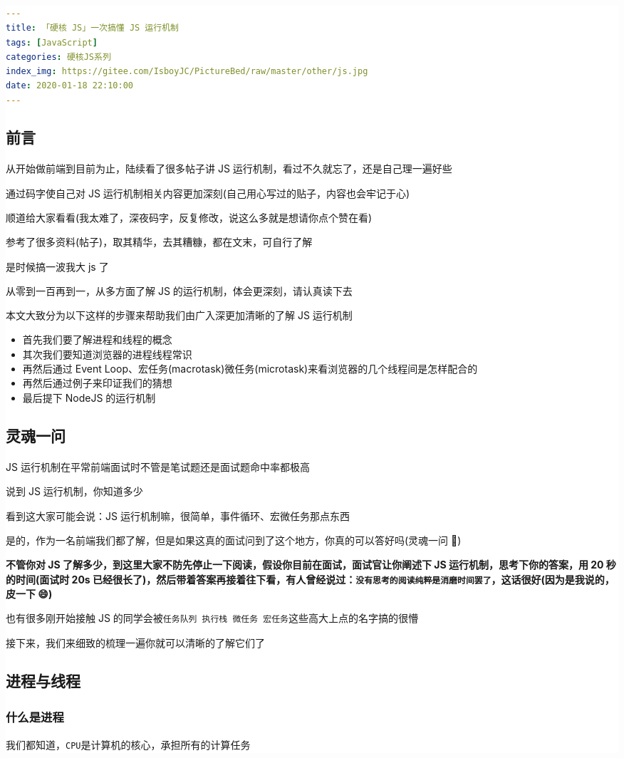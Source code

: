 ```yaml
---
title: 「硬核 JS」一次搞懂 JS 运行机制
tags: [JavaScript]
categories: 硬核JS系列
index_img: https://gitee.com/IsboyJC/PictureBed/raw/master/other/js.jpg
date: 2020-01-18 22:10:00
---
```




## 前言

从开始做前端到目前为止，陆续看了很多帖子讲 JS 运行机制，看过不久就忘了，还是自己理一遍好些

通过码字使自己对 JS 运行机制相关内容更加深刻(自己用心写过的贴子，内容也会牢记于心)

顺道给大家看看(我太难了，深夜码字，反复修改，说这么多就是想请你点个赞在看)

参考了很多资料(帖子)，取其精华，去其糟糠，都在文末，可自行了解

是时候搞一波我大 js 了

从零到一百再到一，从多方面了解 JS 的运行机制，体会更深刻，请认真读下去

本文大致分为以下这样的步骤来帮助我们由广入深更加清晰的了解 JS 运行机制

- 首先我们要了解进程和线程的概念
- 其次我们要知道浏览器的进程线程常识
- 再然后通过 Event Loop、宏任务(macrotask)微任务(microtask)来看浏览器的几个线程间是怎样配合的
- 再然后通过例子来印证我们的猜想
- 最后提下 NodeJS 的运行机制

## 灵魂一问

JS 运行机制在平常前端面试时不管是笔试题还是面试题命中率都极高

说到 JS 运行机制，你知道多少

看到这大家可能会说：JS 运行机制嘛，很简单，事件循环、宏微任务那点东西

是的，作为一名前端我们都了解，但是如果这真的面试问到了这个地方，你真的可以答好吗(灵魂一问 🤔️)

**不管你对 JS 了解多少，到这里大家不防先停止一下阅读，假设你目前在面试，面试官让你阐述下 JS 运行机制，思考下你的答案，用 20 秒的时间(面试时 20s 已经很长了)，然后带着答案再接着往下看，有人曾经说过：`没有思考的阅读纯粹是消磨时间罢了`，这话很好(因为是我说的，皮一下 😄)**

也有很多刚开始接触 JS 的同学会被`任务队列 执行栈 微任务 宏任务`这些高大上点的名字搞的很懵

接下来，我们来细致的梳理一遍你就可以清晰的了解它们了

## 进程与线程

### 什么是进程

我们都知道，`CPU`是计算机的核心，承担所有的计算任务
